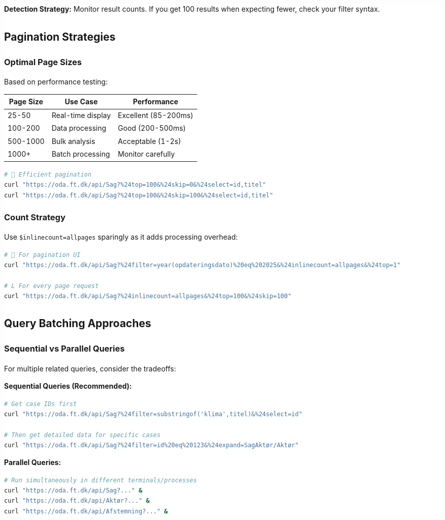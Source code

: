 **Detection Strategy:**
Monitor result counts. If you get 100 results when expecting fewer, check your filter syntax.

## Pagination Strategies

### Optimal Page Sizes

Based on performance testing:

| Page Size | Use Case | Performance |
|-----------|----------|-------------|
| 25-50 | Real-time display | Excellent (85-200ms) |
| 100-200 | Data processing | Good (200-500ms) |
| 500-1000 | Bulk analysis | Acceptable (1-2s) |
| 1000+ | Batch processing | Monitor carefully |

```bash
#  Efficient pagination
curl "https://oda.ft.dk/api/Sag?%24top=100&%24skip=0&%24select=id,titel"
curl "https://oda.ft.dk/api/Sag?%24top=100&%24skip=100&%24select=id,titel"
```

### Count Strategy

Use `$inlinecount=allpages` sparingly as it adds processing overhead:

```bash
#  For pagination UI
curl "https://oda.ft.dk/api/Sag?%24filter=year(opdateringsdato)%20eq%202025&%24inlinecount=allpages&%24top=1"

# L For every page request
curl "https://oda.ft.dk/api/Sag?%24inlinecount=allpages&%24top=100&%24skip=100"
```

## Query Batching Approaches

### Sequential vs Parallel Queries

For multiple related queries, consider the tradeoffs:

**Sequential Queries (Recommended):**
```bash
# Get case IDs first
curl "https://oda.ft.dk/api/Sag?%24filter=substringof('klima',titel)&%24select=id"

# Then get detailed data for specific cases
curl "https://oda.ft.dk/api/Sag?%24filter=id%20eq%20123&%24expand=SagAktør/Aktør"
```

**Parallel Queries:**
```bash
# Run simultaneously in different terminals/processes
curl "https://oda.ft.dk/api/Sag?..." &
curl "https://oda.ft.dk/api/Aktør?..." &
curl "https://oda.ft.dk/api/Afstemning?..." &
```
